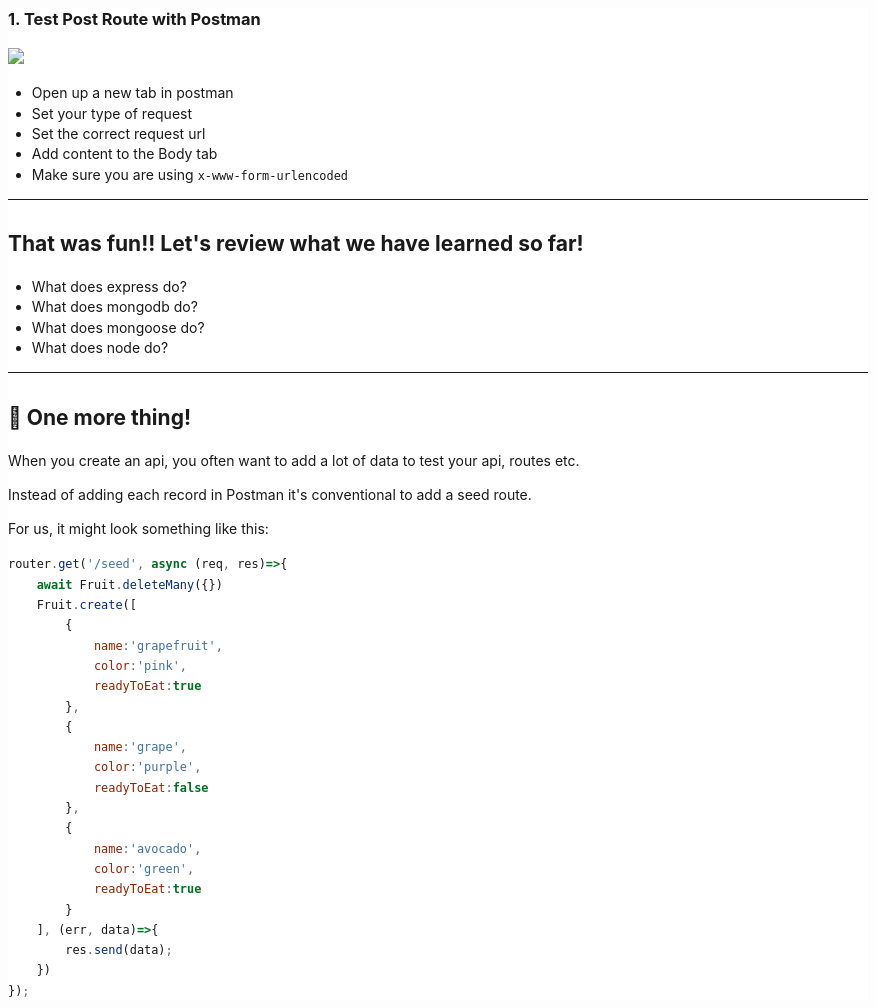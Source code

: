 ### 1. Test Post Route with Postman
<img src="https://miro.medium.com/max/516/1*MP7BSXKJrQzCz_aI2zJr-g.png" width="300px" >

- Open up a new tab in postman
- Set your type of request
- Set the correct request url
- Add content to the Body tab
- Make sure you are using `x-www-form-urlencoded`


<hr>

## That was fun!! Let's review what we have learned so far!

- What does express do?
- What does mongodb do?
- What does mongoose do?
- What does node do?

<hr>

## :fork_and_knife:  One more thing!
When you create an api, you often want to add a lot of data to test your api, routes etc.

Instead of adding each record in Postman it's conventional to add a seed route.

For us, it might look something like this:


```javascript
router.get('/seed', async (req, res)=>{
    await Fruit.deleteMany({})
    Fruit.create([
        {
            name:'grapefruit',
            color:'pink',
            readyToEat:true
        },
        {
            name:'grape',
            color:'purple',
            readyToEat:false
        },
        {
            name:'avocado',
            color:'green',
            readyToEat:true
        }
    ], (err, data)=>{
        res.send(data);
    })
});
```
